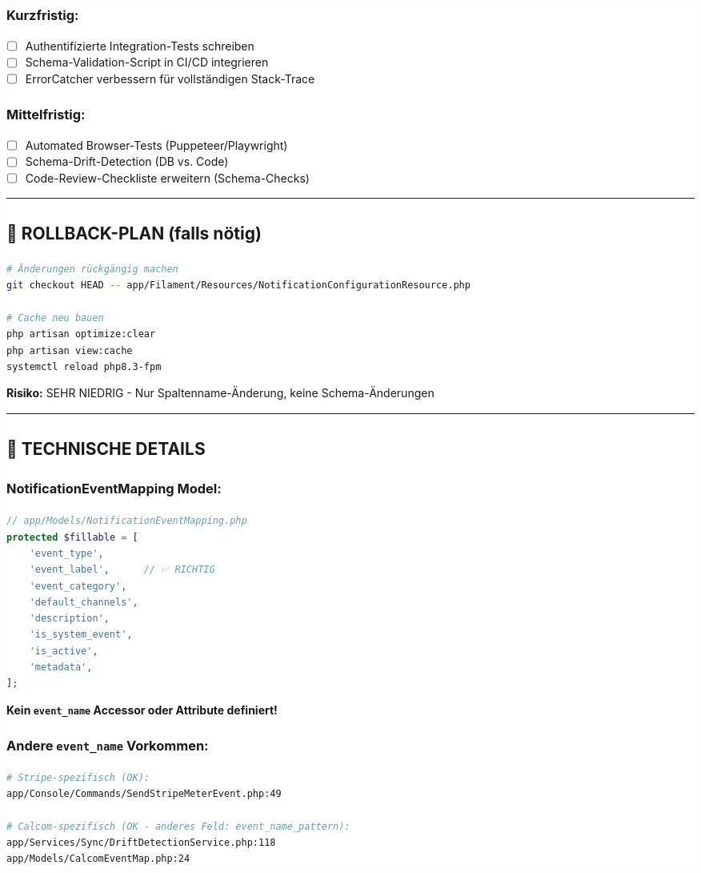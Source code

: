 ### Kurzfristig:
- [ ] Authentifizierte Integration-Tests schreiben
- [ ] Schema-Validation-Script in CI/CD integrieren
- [ ] ErrorCatcher verbessern für vollständigen Stack-Trace

### Mittelfristig:
- [ ] Automated Browser-Tests (Puppeteer/Playwright)
- [ ] Schema-Drift-Detection (DB vs. Code)
- [ ] Code-Review-Checkliste erweitern (Schema-Checks)

---

## 🔄 ROLLBACK-PLAN (falls nötig)

```bash
# Änderungen rückgängig machen
git checkout HEAD -- app/Filament/Resources/NotificationConfigurationResource.php

# Cache neu bauen
php artisan optimize:clear
php artisan view:cache
systemctl reload php8.3-fpm
```

**Risiko:** SEHR NIEDRIG - Nur Spaltenname-Änderung, keine Schema-Änderungen

---

## 📝 TECHNISCHE DETAILS

### NotificationEventMapping Model:
```php
// app/Models/NotificationEventMapping.php
protected $fillable = [
    'event_type',
    'event_label',      // ✅ RICHTIG
    'event_category',
    'default_channels',
    'description',
    'is_system_event',
    'is_active',
    'metadata',
];
```

**Kein `event_name` Accessor oder Attribute definiert!**

### Andere `event_name` Vorkommen:
```bash
# Stripe-spezifisch (OK):
app/Console/Commands/SendStripeMeterEvent.php:49

# Calcom-spezifisch (OK - anderes Feld: event_name_pattern):
app/Services/Sync/DriftDetectionService.php:118
app/Models/CalcomEventMap.php:24
```
